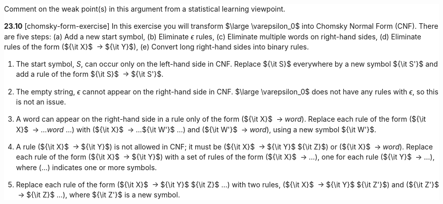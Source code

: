 Comment on the weak point(s) in this argument from a statistical
learning viewpoint.

**23.10** \[chomsky-form-exercise\] In this exercise you will transform $\large \varepsilon_0$  into
Chomsky Normal Form (CNF). There are five steps: (a) Add a new start
symbol, (b) Eliminate $\epsilon$ rules, (c) Eliminate multiple words on
right-hand sides, (d) Eliminate rules of the form
(<span>${\it X}$</span>
<span>${{\;}}\rightarrow{{\;}}$</span><span>${\it Y}$</span>),
(e) Convert long right-hand sides into binary rules.

1.  The start symbol, $S$, can occur only on the left-hand side in CNF.
    Replace <span>${\it S}$</span> everywhere by a new symbol
    <span>${\it S'}$</span> and add a rule of the form
    <span>${\it S}$</span>
    <span>${{\;}}\rightarrow{{\;}}$</span><span>${\it S'}$</span>.

2.  The empty string, $\epsilon$ cannot appear on the right-hand side
    in CNF. $\large \varepsilon_0$ does not have any rules with $\epsilon$, so this is not
    an issue.

3.  A word can appear on the right-hand side in a rule only of the form
    (<span>${\it X}$</span>
    <span>${{\;}}\rightarrow{{\;}}$</span><span>*word*</span>).
    Replace each rule of the form (<span>${\it X}$</span>
    <span>${{\;}}\rightarrow{{\;}}$</span>…<span>*word*</span> …)
    with (<span>${\it X}$</span>
    <span>${{\;}}\rightarrow{{\;}}$</span>…<span>${\it W'}$</span> …)
    and (<span>${\it W'}$</span>
    <span>${{\;}}\rightarrow{{\;}}$</span><span>*word*</span>),
    using a new symbol <span>${\it W'}$</span>.

4.  A rule (<span>${\it X}$</span>
    <span>${{\;}}\rightarrow{{\;}}$</span><span>${\it Y}$</span>)
    is not allowed in CNF; it must be (<span>${\it X}$</span>
    <span>${{\;}}\rightarrow{{\;}}$</span><span>${\it Y}$</span>
    <span>${\it Z}$</span>) or (<span>${\it X}$</span>
    <span>${{\;}}\rightarrow{{\;}}$</span><span>*word*</span>).
    Replace each rule of the form (<span>${\it X}$</span>
    <span>${{\;}}\rightarrow{{\;}}$</span><span>${\it Y}$</span>)
    with a set of rules of the form (<span>${\it X}$</span>
    <span>${{\;}}\rightarrow{{\;}}$</span>…), one
    for each rule (<span>${\it Y}$</span>
    <span>${{\;}}\rightarrow{{\;}}$</span>…),
    where (…) indicates one or more symbols.

5.  Replace each rule of the form (<span>${\it X}$</span>
    <span>${{\;}}\rightarrow{{\;}}$</span><span>${\it Y}$</span>
    <span>${\it Z}$</span> …) with two rules, (<span>${\it X}$</span>
    <span>${{\;}}\rightarrow{{\;}}$</span><span>${\it Y}$</span>
    <span>${\it Z'}$</span>) and (<span>${\it Z'}$</span>
    <span>${{\;}}\rightarrow{{\;}}$</span><span>${\it Z}$</span>
    …), where <span>${\it Z'}$</span> is a new symbol.
